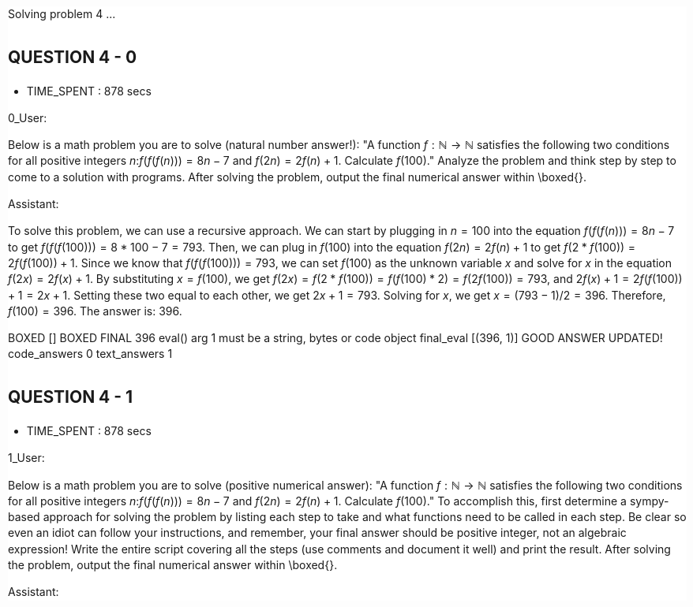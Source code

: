 Solving problem 4 ...



## QUESTION 4 - 0 
- TIME_SPENT : 878 secs

0_User:

Below is a math problem you are to solve (natural number answer!):
"A function $f: \mathbb N \to \mathbb N$ satisfies the following two conditions for all positive integers $n$:$f(f(f(n)))=8n-7$ and $f(2n)=2f(n)+1$. Calculate $f(100)$."
Analyze the problem and think step by step to come to a solution with programs. After solving the problem, output the final numerical answer within \boxed{}.

Assistant:

 To solve this problem, we can use a recursive approach. We can start by plugging in $n = 100$ into the equation $f(f(f(n))) = 8n - 7$ to get $f(f(f(100))) = 8*100 - 7 = 793$.
Then, we can plug in $f(100)$ into the equation $f(2n) = 2f(n) + 1$ to get $f(2*f(100)) = 2f(f(100)) + 1$.
Since we know that $f(f(f(100))) = 793$, we can set $f(100)$ as the unknown variable $x$ and solve for $x$ in the equation $f(2x) = 2f(x) + 1$.
By substituting $x = f(100)$, we get $f(2x) = f(2*f(100)) = f(f(100)*2) = f(2f(100)) = 793$, and $2f(x) + 1 = 2f(f(100)) + 1 = 2x + 1$.
Setting these two equal to each other, we get $2x + 1 = 793$.
Solving for $x$, we get $x = (793 - 1)/2 = 396$.
Therefore, $f(100) = 396$.
The answer is: $396$.

BOXED []
BOXED FINAL 396
eval() arg 1 must be a string, bytes or code object final_eval
[(396, 1)]
GOOD ANSWER UPDATED!
code_answers 0 text_answers 1



## QUESTION 4 - 1 
- TIME_SPENT : 878 secs

1_User:

Below is a math problem you are to solve (positive numerical answer):
"A function $f: \mathbb N \to \mathbb N$ satisfies the following two conditions for all positive integers $n$:$f(f(f(n)))=8n-7$ and $f(2n)=2f(n)+1$. Calculate $f(100)$."
To accomplish this, first determine a sympy-based approach for solving the problem by listing each step to take and what functions need to be called in each step. Be clear so even an idiot can follow your instructions, and remember, your final answer should be positive integer, not an algebraic expression!
Write the entire script covering all the steps (use comments and document it well) and print the result. After solving the problem, output the final numerical answer within \boxed{}.

Assistant: 

